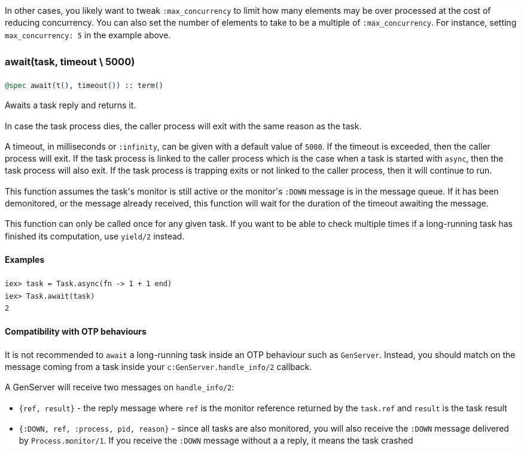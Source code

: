 In other cases, you likely want to tweak `:max_concurrency` to limit how
many elements may be over processed at the cost of reducing concurrency.
You can also set the number of elements to take to be a multiple of
`:max_concurrency`. For instance, setting `max_concurrency: 5` in the
example above.


### await(task, timeout \\ 5000)

```elixir
@spec await(t(), timeout()) :: term()
```

Awaits a task reply and returns it.

In case the task process dies, the caller process will exit with the same
reason as the task.

A timeout, in milliseconds or `:infinity`, can be given with a default value
of `5000`. If the timeout is exceeded, then the caller process will exit.
If the task process is linked to the caller process which is the case when
a task is started with `async`, then the task process will also exit. If the
task process is trapping exits or not linked to the caller process, then it
will continue to run.

This function assumes the task's monitor is still active or the monitor's
`:DOWN` message is in the message queue. If it has been demonitored, or the
message already received, this function will wait for the duration of the
timeout awaiting the message.

This function can only be called once for any given task. If you want
to be able to check multiple times if a long-running task has finished
its computation, use `yield/2` instead.

#### Examples

    iex> task = Task.async(fn -> 1 + 1 end)
    iex> Task.await(task)
    2

#### Compatibility with OTP behaviours

It is not recommended to `await` a long-running task inside an OTP
behaviour such as `GenServer`. Instead, you should match on the message
coming from a task inside your `c:GenServer.handle_info/2` callback.

A GenServer will receive two messages on `handle_info/2`:

- `{ref, result}` - the reply message where `ref` is the monitor
  reference returned by the `task.ref` and `result` is the task
  result

- `{:DOWN, ref, :process, pid, reason}` - since all tasks are also
  monitored, you will also receive the `:DOWN` message delivered by
  `Process.monitor/1`. If you receive the `:DOWN` message without a
  a reply, it means the task crashed
